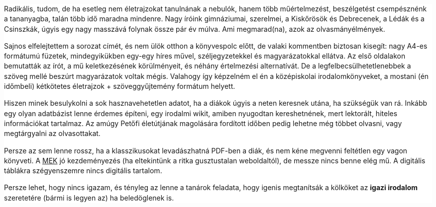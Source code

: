 Radikális, tudom, de ha esetleg nem életrajzokat tanulnának a nebulók, hanem több műértelmezést, beszélgetést csempésznénk a tananyagba, talán több idő maradna mindenre. Nagy íróink gimnáziumai, szerelmei, a Kiskőrösök és Debrecenek, a Lédák és a Csinszkák, úgyis egy nagy masszává folynak össze pár év múlva. Ami megmarad(na), azok az olvasmányélmények.

Sajnos elfelejtettem a sorozat címét, és nem ülök otthon a könyvespolc előtt, de valaki kommentben biztosan kisegít: nagy A4-es formátumú füzetek, mindegyikükben egy-egy híres művel, széljegyzetekkel és magyarázatokkal ellátva. Az első oldalakon bemutatták az írót, a mű keletkezésének körülményeit, és néhány értelmezési alternatívát. De a legfelbecsülhetetlenebbek a szöveg mellé beszúrt magyarázatok voltak mégis. Valahogy így képzelném el én a középiskolai irodalomkönyveket, a mostani (én időmbeli) kétkötetes életrajzok + szöveggyűjtemény formátum helyett.

Hiszen minek besulykolni a sok hasznavehetetlen adatot, ha a diákok úgyis a neten keresnek utána, ha szükségük van rá. Inkább egy olyan adatbázist lenne érdemes építeni, egy irodalmi wikit, amiben nyugodtan kereshetnének, mert lektorált, hiteles információkat tartalmaz. Az amúgy Petőfi életútjának magolására fordított időben pedig lehetne még többet olvasni, vagy megtárgyalni az olvasottakat.

Persze az sem lenne rossz, ha a klasszikusokat levadászhatná PDF-ben a diák, és nem kéne megvenni feltétlen egy vagon könyveti. A [MEK](http://mek.oszk.hu) jó kezdeményezés (ha eltekintünk a ritka gusztustalan weboldaltól), de messze nincs benne elég mű. A digitális táblákra szégyenszemre nincs digitális tartalom.

Persze lehet, hogy nincs igazam, és tényleg az lenne a tanárok feladata, hogy igenis megtanítsák a kölköket az **igazi irodalom** szeretetére (bármi is legyen az) ha beledöglenek is.
